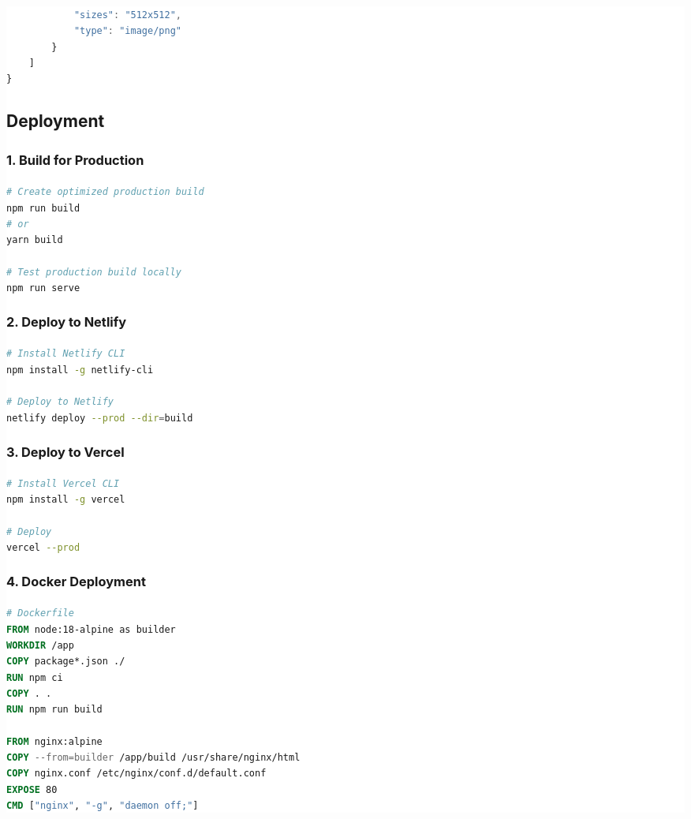 ```javascript
            "sizes": "512x512",
            "type": "image/png"
        }
    ]
}
```

## Deployment

### 1. Build for Production

```bash
# Create optimized production build
npm run build
# or
yarn build

# Test production build locally
npm run serve
```

### 2. Deploy to Netlify

```bash
# Install Netlify CLI
npm install -g netlify-cli

# Deploy to Netlify
netlify deploy --prod --dir=build
```

### 3. Deploy to Vercel

```bash
# Install Vercel CLI
npm install -g vercel

# Deploy
vercel --prod
```

### 4. Docker Deployment

```dockerfile
# Dockerfile
FROM node:18-alpine as builder
WORKDIR /app
COPY package*.json ./
RUN npm ci
COPY . .
RUN npm run build

FROM nginx:alpine
COPY --from=builder /app/build /usr/share/nginx/html
COPY nginx.conf /etc/nginx/conf.d/default.conf
EXPOSE 80
CMD ["nginx", "-g", "daemon off;"]
```

